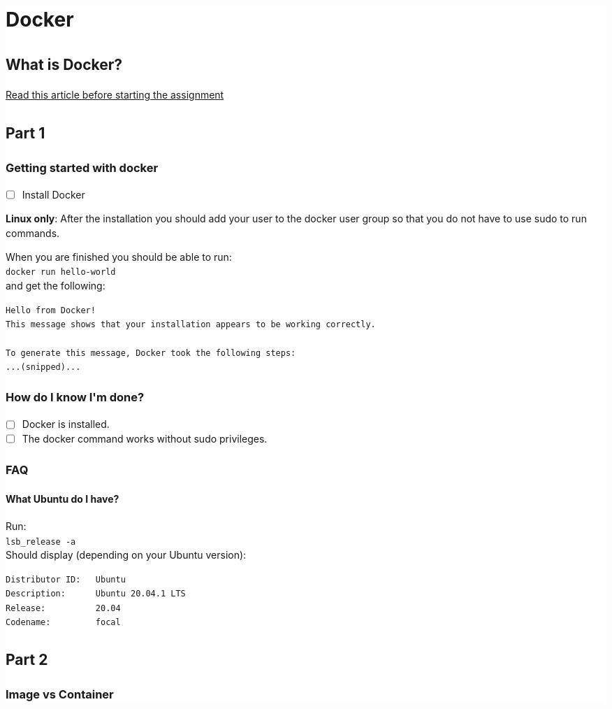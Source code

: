 # Docker

## What is Docker?

[Read this article before starting the assignment](https://opensource.com/resources/what-docker)

## Part 1

### Getting started with docker

- [ ] Install Docker

**Linux only**: After the installation you should add your user to the docker user group so that you do not have to use sudo to run commands.

When you are finished you should be able to run:\
`docker run hello-world`\
and get the following:

```text
Hello from Docker!
This message shows that your installation appears to be working correctly.

To generate this message, Docker took the following steps:
...(snipped)...
```

### How do I know I'm done?

- [ ] Docker is installed.
- [ ] The docker command works without sudo privileges.

### FAQ

#### What Ubuntu do I have?

Run:\
`lsb_release -a`\
Should display (depending on your Ubuntu version):

```text
Distributor ID:   Ubuntu
Description:      Ubuntu 20.04.1 LTS
Release:          20.04
Codename:         focal
```

## Part 2

### Image vs Container
